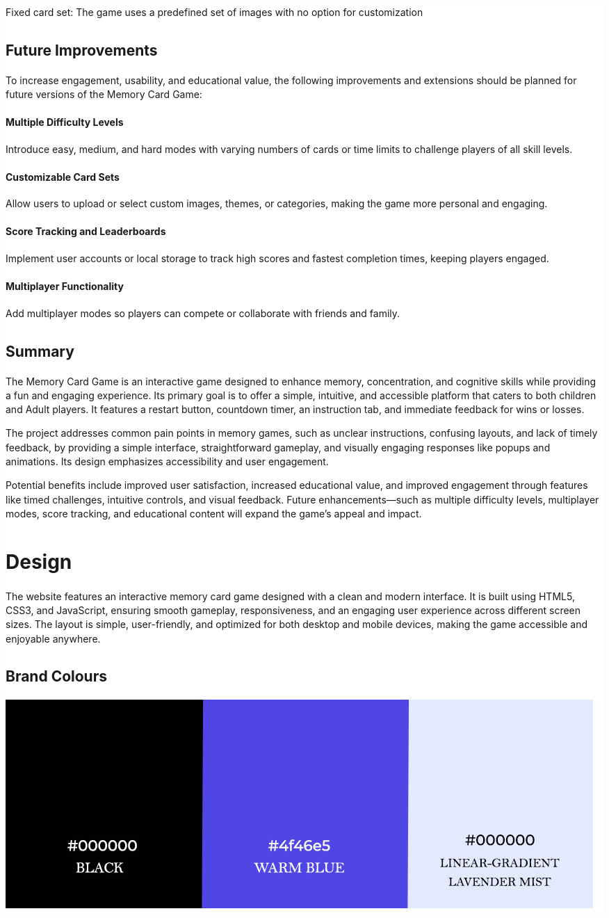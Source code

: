 Fixed card set: The game uses a predefined set of images with no option for customization

## Future Improvements

To increase engagement, usability, and educational value, the following improvements and extensions should be planned for future versions of the Memory Card Game:

#### Multiple Difficulty Levels
Introduce easy, medium, and hard modes with varying numbers of cards or time limits to challenge players of all skill levels.

#### Customizable Card Sets
Allow users to upload or select custom images, themes, or categories, making the game more personal and engaging.

#### Score Tracking and Leaderboards
Implement user accounts or local storage to track high scores and fastest completion times, keeping players engaged.

#### Multiplayer Functionality
Add multiplayer modes so players can compete or collaborate with friends and family.

## Summary
The Memory Card Game is an interactive game designed to enhance memory, concentration, and cognitive skills while providing a fun and engaging experience. Its primary goal is to offer a simple, intuitive, and accessible platform that caters to both children and Adult players. It features a restart button, countdown timer, an instruction tab, and immediate feedback for wins or losses.

The project addresses common pain points in memory games, such as unclear instructions, confusing layouts, and lack of timely feedback, by providing a simple interface, straightforward gameplay, and visually engaging responses like popups and animations. Its design emphasizes accessibility and user engagement.

Potential benefits include improved user satisfaction, increased educational value, and improved engagement through features like timed challenges, intuitive controls, and visual feedback. Future enhancements—such as multiple difficulty levels, multiplayer modes, score tracking, and educational content will expand the game’s appeal and impact.

# Design 
The website features an interactive memory card game designed with a clean and modern interface. It is built using HTML5, CSS3, and JavaScript, ensuring smooth gameplay, responsiveness, and an engaging user experience across different screen sizes. The layout is simple, user-friendly, and optimized for both desktop and mobile devices, making the game accessible and enjoyable anywhere.

## Brand Colours
![Brand colors](assets/images/color-collage.jpg)
